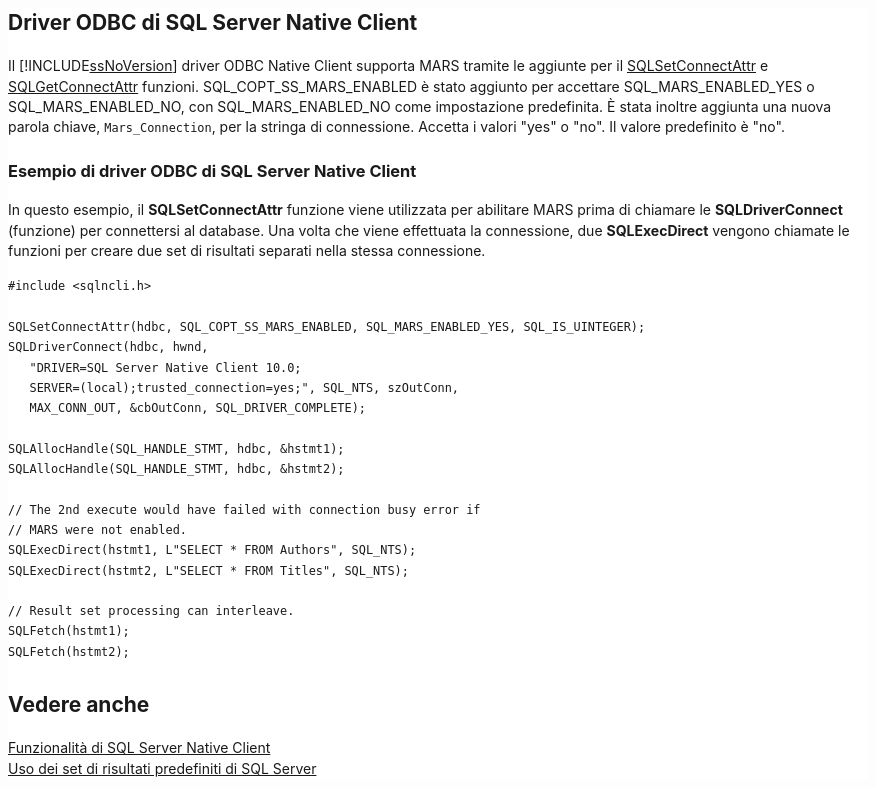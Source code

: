 ## <a name="sql-server-native-client-odbc-driver"></a>Driver ODBC di SQL Server Native Client  
 Il [!INCLUDE[ssNoVersion](../../../includes/ssnoversion-md.md)] driver ODBC Native Client supporta MARS tramite le aggiunte per il [SQLSetConnectAttr](../../native-client-odbc-api/sqlsetconnectattr.md) e [SQLGetConnectAttr](../../native-client-odbc-api/sqlgetconnectattr.md) funzioni. SQL_COPT_SS_MARS_ENABLED è stato aggiunto per accettare SQL_MARS_ENABLED_YES o SQL_MARS_ENABLED_NO, con SQL_MARS_ENABLED_NO come impostazione predefinita. È stata inoltre aggiunta una nuova parola chiave, `Mars_Connection`, per la stringa di connessione. Accetta i valori "yes" o "no". Il valore predefinito è "no".  
  
### <a name="sql-server-native-client-odbc-driver-example"></a>Esempio di driver ODBC di SQL Server Native Client  
 In questo esempio, il **SQLSetConnectAttr** funzione viene utilizzata per abilitare MARS prima di chiamare le **SQLDriverConnect** (funzione) per connettersi al database. Una volta che viene effettuata la connessione, due **SQLExecDirect** vengono chiamate le funzioni per creare due set di risultati separati nella stessa connessione.  
  
```  
#include <sqlncli.h>  
  
SQLSetConnectAttr(hdbc, SQL_COPT_SS_MARS_ENABLED, SQL_MARS_ENABLED_YES, SQL_IS_UINTEGER);  
SQLDriverConnect(hdbc, hwnd,   
   "DRIVER=SQL Server Native Client 10.0;  
   SERVER=(local);trusted_connection=yes;", SQL_NTS, szOutConn,   
   MAX_CONN_OUT, &cbOutConn, SQL_DRIVER_COMPLETE);  
  
SQLAllocHandle(SQL_HANDLE_STMT, hdbc, &hstmt1);  
SQLAllocHandle(SQL_HANDLE_STMT, hdbc, &hstmt2);  
  
// The 2nd execute would have failed with connection busy error if  
// MARS were not enabled.  
SQLExecDirect(hstmt1, L"SELECT * FROM Authors", SQL_NTS);  
SQLExecDirect(hstmt2, L"SELECT * FROM Titles", SQL_NTS);  
  
// Result set processing can interleave.  
SQLFetch(hstmt1);  
SQLFetch(hstmt2);  
```  
  
## <a name="see-also"></a>Vedere anche  
 [Funzionalità di SQL Server Native Client](sql-server-native-client-features.md)   
 [Uso dei set di risultati predefiniti di SQL Server](../../native-client-odbc-cursors/implementation/using-sql-server-default-result-sets.md)  
  
  

